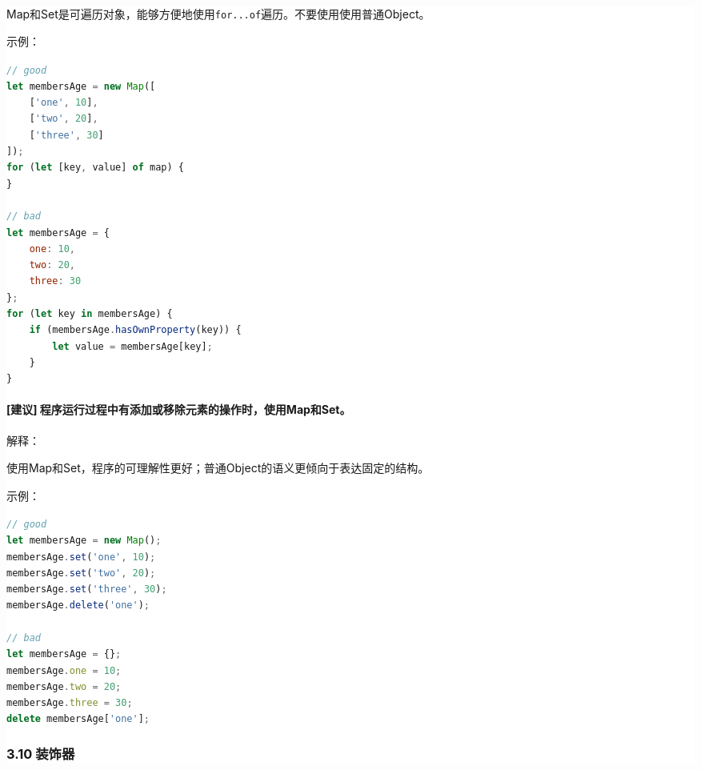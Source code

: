 Map和Set是可遍历对象，能够方便地使用`for...of`遍历。不要使用使用普通Object。

示例：

```javascript
// good
let membersAge = new Map([
    ['one', 10],
    ['two', 20],
    ['three', 30]
]);
for (let [key, value] of map) {
}

// bad
let membersAge = {
    one: 10,
    two: 20,
    three: 30
};
for (let key in membersAge) {
    if (membersAge.hasOwnProperty(key)) {
        let value = membersAge[key];
    }
}
```

#### [建议] 程序运行过程中有添加或移除元素的操作时，使用Map和Set。

解释：

使用Map和Set，程序的可理解性更好；普通Object的语义更倾向于表达固定的结构。

示例：

```javascript
// good
let membersAge = new Map();
membersAge.set('one', 10);
membersAge.set('two', 20);
membersAge.set('three', 30);
membersAge.delete('one');

// bad
let membersAge = {};
membersAge.one = 10;
membersAge.two = 20;
membersAge.three = 30;
delete membersAge['one'];
```



### 3.10 装饰器

